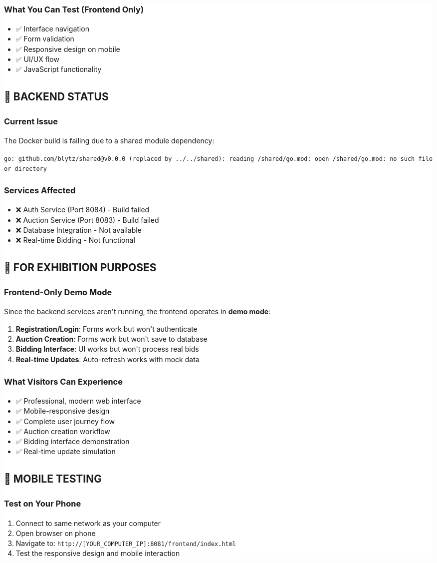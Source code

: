 ### What You Can Test (Frontend Only)
- ✅ Interface navigation
- ✅ Form validation
- ✅ Responsive design on mobile
- ✅ UI/UX flow
- ✅ JavaScript functionality

## 🔧 BACKEND STATUS

### Current Issue
The Docker build is failing due to a shared module dependency:
```
go: github.com/blytz/shared@v0.0.0 (replaced by ../../shared): reading /shared/go.mod: open /shared/go.mod: no such file or directory
```

### Services Affected
- ❌ Auth Service (Port 8084) - Build failed
- ❌ Auction Service (Port 8083) - Build failed
- ❌ Database Integration - Not available
- ❌ Real-time Bidding - Not functional

## 🎯 FOR EXHIBITION PURPOSES

### Frontend-Only Demo Mode
Since the backend services aren't running, the frontend operates in **demo mode**:

1. **Registration/Login**: Forms work but won't authenticate
2. **Auction Creation**: Forms work but won't save to database
3. **Bidding Interface**: UI works but won't process real bids
4. **Real-time Updates**: Auto-refresh works with mock data

### What Visitors Can Experience
- ✅ Professional, modern web interface
- ✅ Mobile-responsive design
- ✅ Complete user journey flow
- ✅ Auction creation workflow
- ✅ Bidding interface demonstration
- ✅ Real-time update simulation

## 📱 MOBILE TESTING

### Test on Your Phone
1. Connect to same network as your computer
2. Open browser on phone
3. Navigate to: `http://[YOUR_COMPUTER_IP]:8081/frontend/index.html`
4. Test the responsive design and mobile interaction
